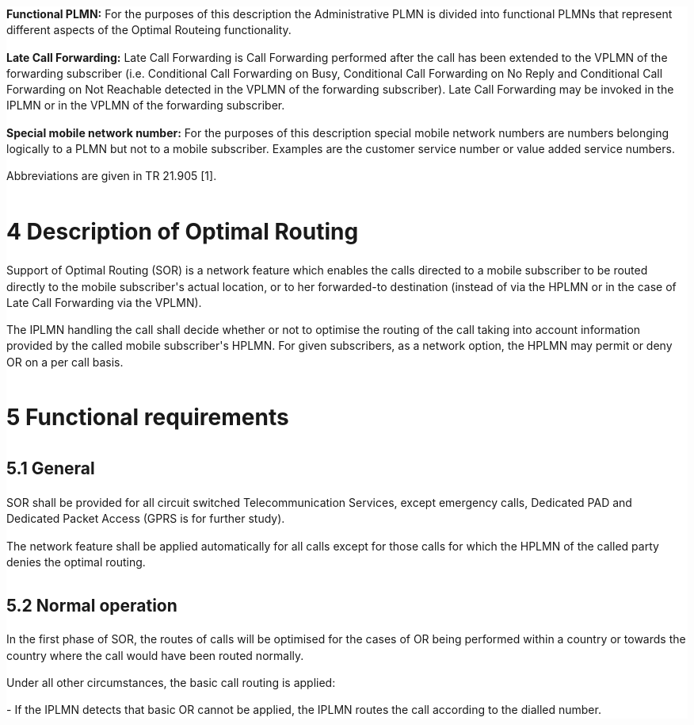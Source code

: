 **Functional PLMN:** For the purposes of this description the
Administrative PLMN is divided into functional PLMNs that represent
different aspects of the Optimal Routeing functionality.

**Late Call Forwarding:** Late Call Forwarding is Call Forwarding
performed after the call has been extended to the VPLMN of the
forwarding subscriber (i.e. Conditional Call Forwarding on Busy,
Conditional Call Forwarding on No Reply and Conditional Call Forwarding
on Not Reachable detected in the VPLMN of the forwarding subscriber).
Late Call Forwarding may be invoked in the IPLMN or in the VPLMN of the
forwarding subscriber.

**Special mobile network number:** For the purposes of this description
special mobile network numbers are numbers belonging logically to a PLMN
but not to a mobile subscriber. Examples are the customer service number
or value added service numbers.

Abbreviations are given in TR 21.905 \[1\].

4 Description of Optimal Routing
================================

Support of Optimal Routing (SOR) is a network feature which enables the
calls directed to a mobile subscriber to be routed directly to the
mobile subscriber\'s actual location, or to her forwarded-to destination
(instead of via the HPLMN or in the case of Late Call Forwarding via the
VPLMN).

The IPLMN handling the call shall decide whether or not to optimise the
routing of the call taking into account information provided by the
called mobile subscriber\'s HPLMN. For given subscribers, as a network
option, the HPLMN may permit or deny OR on a per call basis.

5 Functional requirements
=========================

5.1 General
-----------

SOR shall be provided for all circuit switched Telecommunication
Services, except emergency calls, Dedicated PAD and Dedicated Packet
Access (GPRS is for further study).

The network feature shall be applied automatically for all calls except
for those calls for which the HPLMN of the called party denies the
optimal routing.

5.2 Normal operation
--------------------

In the first phase of SOR, the routes of calls will be optimised for the
cases of OR being performed within a country or towards the country
where the call would have been routed normally.

Under all other circumstances, the basic call routing is applied:

\- If the IPLMN detects that basic OR cannot be applied, the IPLMN
routes the call according to the dialled number.
